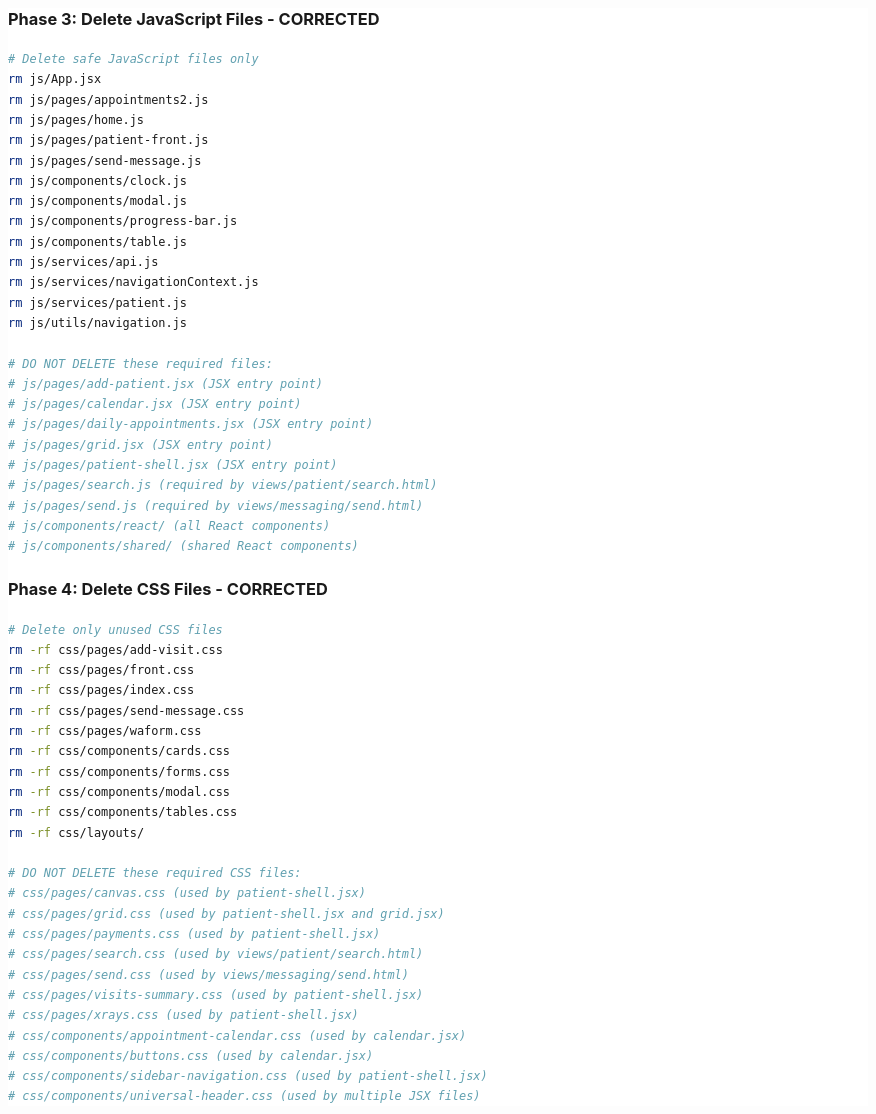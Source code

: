 ### Phase 3: Delete JavaScript Files - CORRECTED
```bash
# Delete safe JavaScript files only
rm js/App.jsx
rm js/pages/appointments2.js
rm js/pages/home.js
rm js/pages/patient-front.js
rm js/pages/send-message.js
rm js/components/clock.js
rm js/components/modal.js
rm js/components/progress-bar.js
rm js/components/table.js
rm js/services/api.js
rm js/services/navigationContext.js
rm js/services/patient.js
rm js/utils/navigation.js

# DO NOT DELETE these required files:
# js/pages/add-patient.jsx (JSX entry point)
# js/pages/calendar.jsx (JSX entry point)
# js/pages/daily-appointments.jsx (JSX entry point)
# js/pages/grid.jsx (JSX entry point)
# js/pages/patient-shell.jsx (JSX entry point)
# js/pages/search.js (required by views/patient/search.html)
# js/pages/send.js (required by views/messaging/send.html)
# js/components/react/ (all React components)
# js/components/shared/ (shared React components)
```

### Phase 4: Delete CSS Files - CORRECTED
```bash
# Delete only unused CSS files
rm -rf css/pages/add-visit.css
rm -rf css/pages/front.css
rm -rf css/pages/index.css
rm -rf css/pages/send-message.css
rm -rf css/pages/waform.css
rm -rf css/components/cards.css
rm -rf css/components/forms.css
rm -rf css/components/modal.css
rm -rf css/components/tables.css
rm -rf css/layouts/

# DO NOT DELETE these required CSS files:
# css/pages/canvas.css (used by patient-shell.jsx)
# css/pages/grid.css (used by patient-shell.jsx and grid.jsx)
# css/pages/payments.css (used by patient-shell.jsx)
# css/pages/search.css (used by views/patient/search.html)
# css/pages/send.css (used by views/messaging/send.html)
# css/pages/visits-summary.css (used by patient-shell.jsx)
# css/pages/xrays.css (used by patient-shell.jsx)
# css/components/appointment-calendar.css (used by calendar.jsx)
# css/components/buttons.css (used by calendar.jsx)
# css/components/sidebar-navigation.css (used by patient-shell.jsx)
# css/components/universal-header.css (used by multiple JSX files)
```
